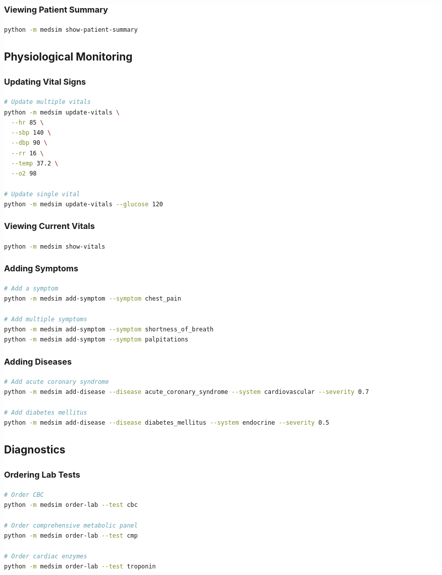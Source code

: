 ### Viewing Patient Summary
```bash
python -m medsim show-patient-summary
```

## Physiological Monitoring

### Updating Vital Signs
```bash
# Update multiple vitals
python -m medsim update-vitals \
  --hr 85 \
  --sbp 140 \
  --dbp 90 \
  --rr 16 \
  --temp 37.2 \
  --o2 98

# Update single vital
python -m medsim update-vitals --glucose 120
```

### Viewing Current Vitals
```bash
python -m medsim show-vitals
```

### Adding Symptoms
```bash
# Add a symptom
python -m medsim add-symptom --symptom chest_pain

# Add multiple symptoms
python -m medsim add-symptom --symptom shortness_of_breath
python -m medsim add-symptom --symptom palpitations
```

### Adding Diseases
```bash
# Add acute coronary syndrome
python -m medsim add-disease --disease acute_coronary_syndrome --system cardiovascular --severity 0.7

# Add diabetes mellitus
python -m medsim add-disease --disease diabetes_mellitus --system endocrine --severity 0.5
```

## Diagnostics

### Ordering Lab Tests
```bash
# Order CBC
python -m medsim order-lab --test cbc

# Order comprehensive metabolic panel
python -m medsim order-lab --test cmp

# Order cardiac enzymes
python -m medsim order-lab --test troponin
```

